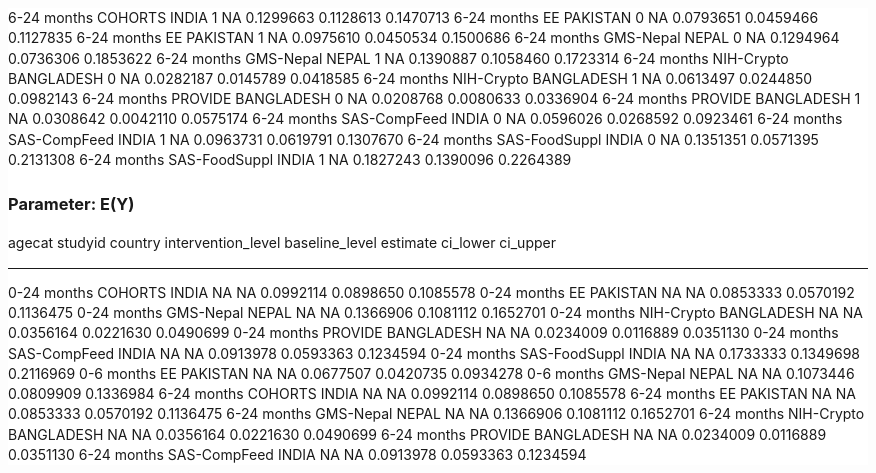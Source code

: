 6-24 months   COHORTS         INDIA        1                    NA                0.1299663   0.1128613   0.1470713
6-24 months   EE              PAKISTAN     0                    NA                0.0793651   0.0459466   0.1127835
6-24 months   EE              PAKISTAN     1                    NA                0.0975610   0.0450534   0.1500686
6-24 months   GMS-Nepal       NEPAL        0                    NA                0.1294964   0.0736306   0.1853622
6-24 months   GMS-Nepal       NEPAL        1                    NA                0.1390887   0.1058460   0.1723314
6-24 months   NIH-Crypto      BANGLADESH   0                    NA                0.0282187   0.0145789   0.0418585
6-24 months   NIH-Crypto      BANGLADESH   1                    NA                0.0613497   0.0244850   0.0982143
6-24 months   PROVIDE         BANGLADESH   0                    NA                0.0208768   0.0080633   0.0336904
6-24 months   PROVIDE         BANGLADESH   1                    NA                0.0308642   0.0042110   0.0575174
6-24 months   SAS-CompFeed    INDIA        0                    NA                0.0596026   0.0268592   0.0923461
6-24 months   SAS-CompFeed    INDIA        1                    NA                0.0963731   0.0619791   0.1307670
6-24 months   SAS-FoodSuppl   INDIA        0                    NA                0.1351351   0.0571395   0.2131308
6-24 months   SAS-FoodSuppl   INDIA        1                    NA                0.1827243   0.1390096   0.2264389


### Parameter: E(Y)


agecat        studyid         country      intervention_level   baseline_level     estimate    ci_lower    ci_upper
------------  --------------  -----------  -------------------  ---------------  ----------  ----------  ----------
0-24 months   COHORTS         INDIA        NA                   NA                0.0992114   0.0898650   0.1085578
0-24 months   EE              PAKISTAN     NA                   NA                0.0853333   0.0570192   0.1136475
0-24 months   GMS-Nepal       NEPAL        NA                   NA                0.1366906   0.1081112   0.1652701
0-24 months   NIH-Crypto      BANGLADESH   NA                   NA                0.0356164   0.0221630   0.0490699
0-24 months   PROVIDE         BANGLADESH   NA                   NA                0.0234009   0.0116889   0.0351130
0-24 months   SAS-CompFeed    INDIA        NA                   NA                0.0913978   0.0593363   0.1234594
0-24 months   SAS-FoodSuppl   INDIA        NA                   NA                0.1733333   0.1349698   0.2116969
0-6 months    EE              PAKISTAN     NA                   NA                0.0677507   0.0420735   0.0934278
0-6 months    GMS-Nepal       NEPAL        NA                   NA                0.1073446   0.0809909   0.1336984
6-24 months   COHORTS         INDIA        NA                   NA                0.0992114   0.0898650   0.1085578
6-24 months   EE              PAKISTAN     NA                   NA                0.0853333   0.0570192   0.1136475
6-24 months   GMS-Nepal       NEPAL        NA                   NA                0.1366906   0.1081112   0.1652701
6-24 months   NIH-Crypto      BANGLADESH   NA                   NA                0.0356164   0.0221630   0.0490699
6-24 months   PROVIDE         BANGLADESH   NA                   NA                0.0234009   0.0116889   0.0351130
6-24 months   SAS-CompFeed    INDIA        NA                   NA                0.0913978   0.0593363   0.1234594